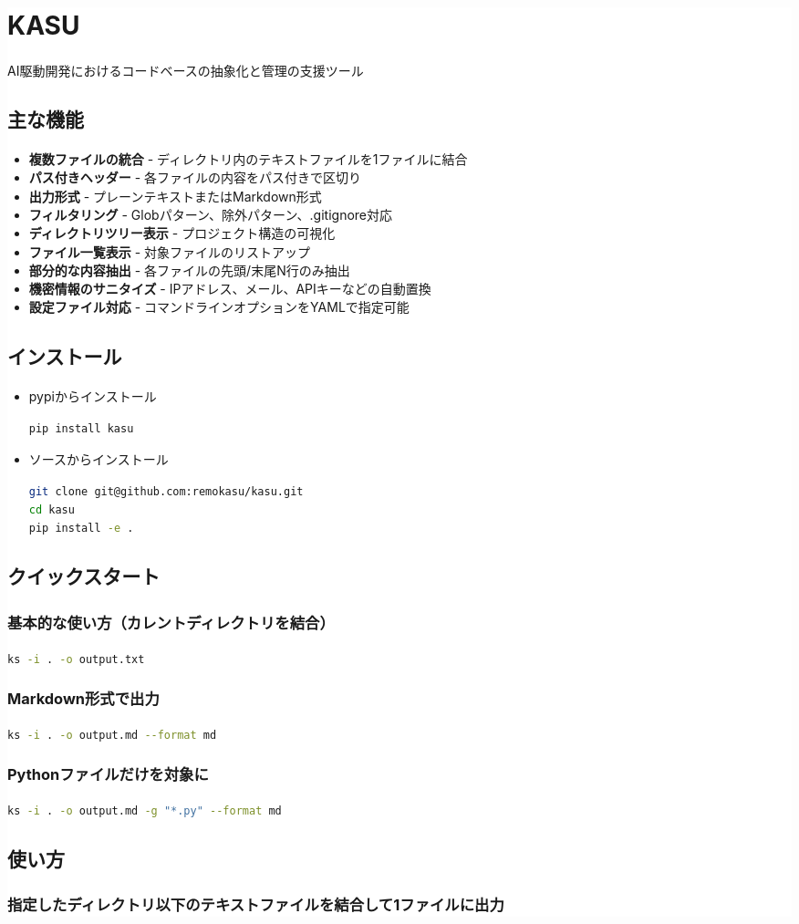 # KASU

AI駆動開発におけるコードベースの抽象化と管理の支援ツール

## 主な機能

- **複数ファイルの統合** - ディレクトリ内のテキストファイルを1ファイルに結合
- **パス付きヘッダー** - 各ファイルの内容をパス付きで区切り
- **出力形式** - プレーンテキストまたはMarkdown形式
- **フィルタリング** - Globパターン、除外パターン、.gitignore対応
- **ディレクトリツリー表示** - プロジェクト構造の可視化
- **ファイル一覧表示** - 対象ファイルのリストアップ
- **部分的な内容抽出** - 各ファイルの先頭/末尾N行のみ抽出
- **機密情報のサニタイズ** - IPアドレス、メール、APIキーなどの自動置換
- **設定ファイル対応** - コマンドラインオプションをYAMLで指定可能

## インストール

- pypiからインストール
    ```bash
    pip install kasu
    ```

- ソースからインストール
    ```bash
    git clone git@github.com:remokasu/kasu.git
    cd kasu
    pip install -e .
    ```

## クイックスタート

### 基本的な使い方（カレントディレクトリを結合）
``` bash
ks -i . -o output.txt
```
### Markdown形式で出力
``` bash
ks -i . -o output.md --format md
```
### Pythonファイルだけを対象に
``` bash
ks -i . -o output.md -g "*.py" --format md
```

## 使い方

### 指定したディレクトリ以下のテキストファイルを結合して1ファイルに出力
